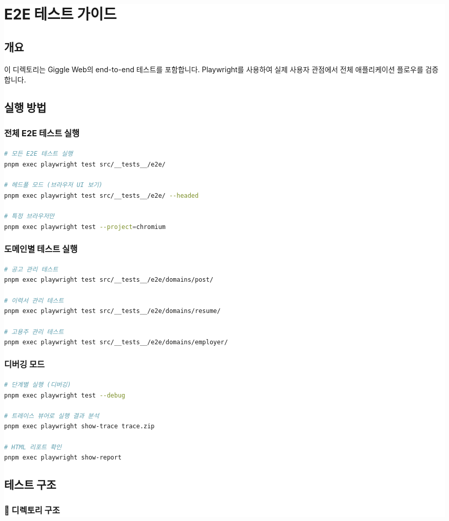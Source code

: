 # E2E 테스트 가이드

## 개요

이 디렉토리는 Giggle Web의 end-to-end 테스트를 포함합니다. Playwright를 사용하여 실제 사용자 관점에서 전체 애플리케이션 플로우를 검증합니다.

## 실행 방법

### 전체 E2E 테스트 실행

```bash
# 모든 E2E 테스트 실행
pnpm exec playwright test src/__tests__/e2e/

# 헤드풀 모드 (브라우저 UI 보기)
pnpm exec playwright test src/__tests__/e2e/ --headed

# 특정 브라우저만
pnpm exec playwright test --project=chromium
```

### 도메인별 테스트 실행

```bash
# 공고 관리 테스트
pnpm exec playwright test src/__tests__/e2e/domains/post/

# 이력서 관리 테스트
pnpm exec playwright test src/__tests__/e2e/domains/resume/

# 고용주 관리 테스트
pnpm exec playwright test src/__tests__/e2e/domains/employer/
```

### 디버깅 모드

```bash
# 단계별 실행 (디버깅)
pnpm exec playwright test --debug

# 트레이스 뷰어로 실행 결과 분석
pnpm exec playwright show-trace trace.zip

# HTML 리포트 확인
pnpm exec playwright show-report
```

## 테스트 구조

### 📁 디렉토리 구조
